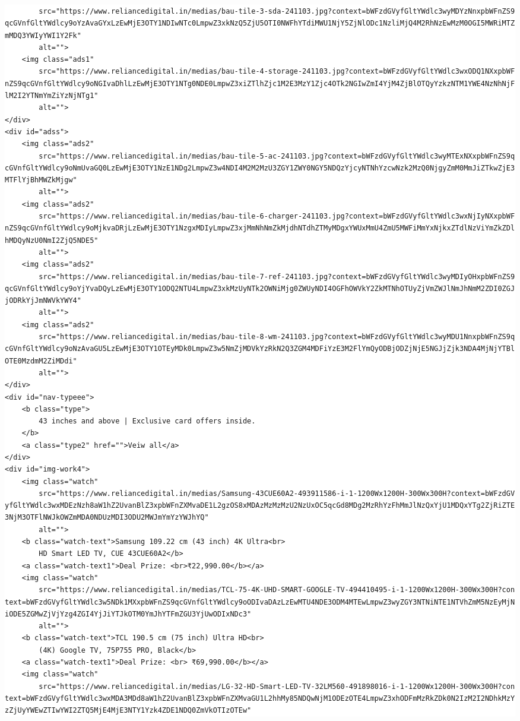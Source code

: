             src="https://www.reliancedigital.in/medias/bau-tile-3-sda-241103.jpg?context=bWFzdGVyfGltYWdlc3wyMDYzNnxpbWFnZS9qcGVnfGltYWdlcy9oYzAvaGYxLzEwMjE3OTY1NDIwNTc0LmpwZ3xkNzQ5ZjU5OTI0NWFhYTdiMWU1NjY5ZjNlODc1NzliMjQ4M2RhNzEwMzM0OGI5MWRiMTZmMDQ3YWIyYWI1Y2Fk"
            alt="">
        <img class="ads1"
            src="https://www.reliancedigital.in/medias/bau-tile-4-storage-241103.jpg?context=bWFzdGVyfGltYWdlc3wxODQ1NXxpbWFnZS9qcGVnfGltYWdlcy9oNGIvaDhlLzEwMjE3OTY1NTg0NDE0LmpwZ3xiZTlhZjc1M2E3MzY1Zjc4OTk2NGIwZmI4YjM4ZjBlOTQyYzkzNTM1YWE4NzNhNjFlM2I2YTNmYmZiYzNjNTg1"
            alt="">
    </div>
    <div id="adss">
        <img class="ads2"
            src="https://www.reliancedigital.in/medias/bau-tile-5-ac-241103.jpg?context=bWFzdGVyfGltYWdlc3wyMTExNXxpbWFnZS9qcGVnfGltYWdlcy9oNmUvaGQ0LzEwMjE3OTY1NzE1NDg2LmpwZ3w4NDI4M2M2MzU3ZGY1ZWY0NGY5NDQzYjcyNTNhYzcwNzk2MzQ0NjgyZmM0MmJiZTkwZjE3MTFlYjBhMWZkMjgw"
            alt="">
        <img class="ads2"
            src="https://www.reliancedigital.in/medias/bau-tile-6-charger-241103.jpg?context=bWFzdGVyfGltYWdlc3wxNjIyNXxpbWFnZS9qcGVnfGltYWdlcy9oMjkvaDRjLzEwMjE3OTY1NzgxMDIyLmpwZ3xjMmNhNmZkMjdhNTdhZTMyMDgxYWUxMmU4ZmU5MWFiMmYxNjkxZTdlNzViYmZkZDlhMDQyNzU0NmI2ZjQ5NDE5"
            alt="">
        <img class="ads2"
            src="https://www.reliancedigital.in/medias/bau-tile-7-ref-241103.jpg?context=bWFzdGVyfGltYWdlc3wyMDIyOHxpbWFnZS9qcGVnfGltYWdlcy9oYjYvaDQyLzEwMjE3OTY1ODQ2NTU4LmpwZ3xkMzUyNTk2OWNiMjg0ZWUyNDI4OGFhOWVkY2ZkMTNhOTUyZjVmZWJlNmJhNmM2ZDI0ZGJjODRkYjJmNWVkYWY4"
            alt="">
        <img class="ads2"
            src="https://www.reliancedigital.in/medias/bau-tile-8-wm-241103.jpg?context=bWFzdGVyfGltYWdlc3wyMDU1NnxpbWFnZS9qcGVnfGltYWdlcy9oNzAvaGU5LzEwMjE3OTY1OTEyMDk0LmpwZ3w5NmZjMDVkYzRkN2Q3ZGM4MDFiYzE3M2FlYmQyODBjODZjNjE5NGJjZjk3NDA4MjNjYTBlOTE0MzdmM2ZiMDdi"
            alt="">
    </div>
    <div id="nav-typeee">
        <b class="type">
            43 inches and above | Exclusive card offers inside.
        </b>
        <a class="type2" href="">Veiw all</a>
    </div>
    <div id="img-work4">
        <img class="watch"
            src="https://www.reliancedigital.in/medias/Samsung-43CUE60A2-493911586-i-1-1200Wx1200H-300Wx300H?context=bWFzdGVyfGltYWdlc3wxMDEzNzh8aW1hZ2UvanBlZ3xpbWFnZXMvaDE1L2gzOS8xMDAzMzMzMzU2NzUxOC5qcGd8MDg2MzRhYzFhMmJlNzQxYjU1MDQxYTg2ZjRiZTE3NjM3OTFlNWJkOWZmMDA0NDUzMDI3ODU2MWJmYmYzYWJhYQ"
            alt="">
        <b class="watch-text">Samsung 109.22 cm (43 inch) 4K Ultra<br>
            HD Smart LED TV, CUE 43CUE60A2</b>
        <a class="watch-text1">Deal Prize: <br>₹22,990.00</b></a>
        <img class="watch"
            src="https://www.reliancedigital.in/medias/TCL-75-4K-UHD-SMART-GOOGLE-TV-494410495-i-1-1200Wx1200H-300Wx300H?context=bWFzdGVyfGltYWdlc3w5NDk1MXxpbWFnZS9qcGVnfGltYWdlcy9oODIvaDAzLzEwMTU4NDE3ODM4MTEwLmpwZ3wyZGY3NTNiNTE1NTVhZmM5NzEyMjNiODE5ZGMwZjVjYzg4ZGI4YjJiYTJkOTM0YmJhYTFmZGU3YjUwODIxNDc3"
            alt="">
        <b class="watch-text">TCL 190.5 cm (75 inch) Ultra HD<br>
            (4K) Google TV, 75P755 PRO, Black</b>
        <a class="watch-text1">Deal Prize: <br> ₹69,990.00</b></a>
        <img class="watch"
            src="https://www.reliancedigital.in/medias/LG-32-HD-Smart-LED-TV-32LM560-491898016-i-1-1200Wx1200H-300Wx300H?context=bWFzdGVyfGltYWdlc3wxMDA3MDd8aW1hZ2UvanBlZ3xpbWFnZXMvaGU1L2hhMy85NDQwNjM1ODEzOTE4LmpwZ3xhODFmMzRkZDk0N2IzM2I2NDhkMzYzZjUyYWEwZTIwYWI2ZTQ5MjE4MjE3NTY1Yzk4ZDE1NDQ0ZmVkOTIzOTEw"